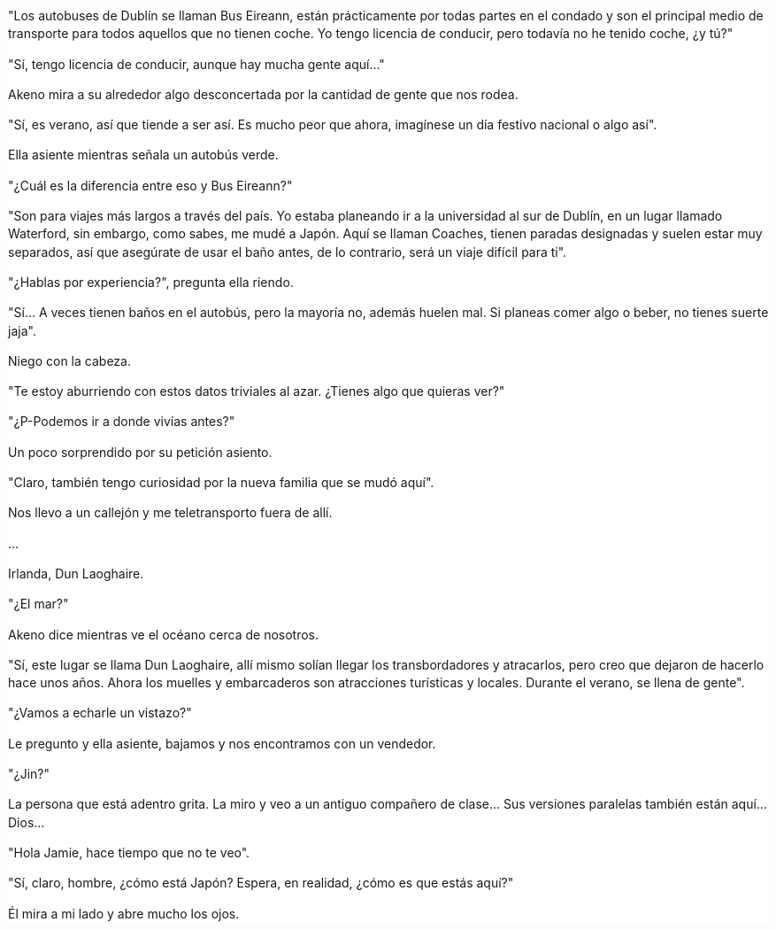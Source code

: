"Los autobuses de Dublín se llaman Bus Eireann, están prácticamente por todas partes en el condado y son el principal medio de transporte para todos aquellos que no tienen coche. Yo tengo licencia de conducir, pero todavía no he tenido coche, ¿y tú?"

"Sí, tengo licencia de conducir, aunque hay mucha gente aquí..."

Akeno mira a su alrededor algo desconcertada por la cantidad de gente que nos rodea.

"Sí, es verano, así que tiende a ser así. Es mucho peor que ahora, imagínese un día festivo nacional o algo así".

Ella asiente mientras señala un autobús verde.

"¿Cuál es la diferencia entre eso y Bus Eireann?"

"Son para viajes más largos a través del país. Yo estaba planeando ir a la universidad al sur de Dublín, en un lugar llamado Waterford, sin embargo, como sabes, me mudé a Japón. Aquí se llaman Coaches, tienen paradas designadas y suelen estar muy separados, así que asegúrate de usar el baño antes, de lo contrario, será un viaje difícil para ti".

"¿Hablas por experiencia?", pregunta ella riendo.

"Sí... A veces tienen baños en el autobús, pero la mayoría no, además huelen mal. Si planeas comer algo o beber, no tienes suerte jaja".

Niego con la cabeza.

"Te estoy aburriendo con estos datos triviales al azar. ¿Tienes algo que quieras ver?"

"¿P-Podemos ir a donde vivías antes?"

Un poco sorprendido por su petición asiento.

"Claro, también tengo curiosidad por la nueva familia que se mudó aquí".

Nos llevo a un callejón y me teletransporto fuera de allí.

…

Irlanda, Dun Laoghaire.

"¿El mar?"

Akeno dice mientras ve el océano cerca de nosotros.

"Sí, este lugar se llama Dun Laoghaire, allí mismo solían llegar los transbordadores y atracarlos, pero creo que dejaron de hacerlo hace unos años. Ahora los muelles y embarcaderos son atracciones turísticas y locales. Durante el verano, se llena de gente".

"¿Vamos a echarle un vistazo?"

Le pregunto y ella asiente, bajamos y nos encontramos con un vendedor.

"¿Jin?"

La persona que está adentro grita. La miro y veo a un antiguo compañero de clase... Sus versiones paralelas también están aquí... Dios...

"Hola Jamie, hace tiempo que no te veo".

"Sí, claro, hombre, ¿cómo está Japón? Espera, en realidad, ¿cómo es que estás aquí?"

Él mira a mi lado y abre mucho los ojos.
